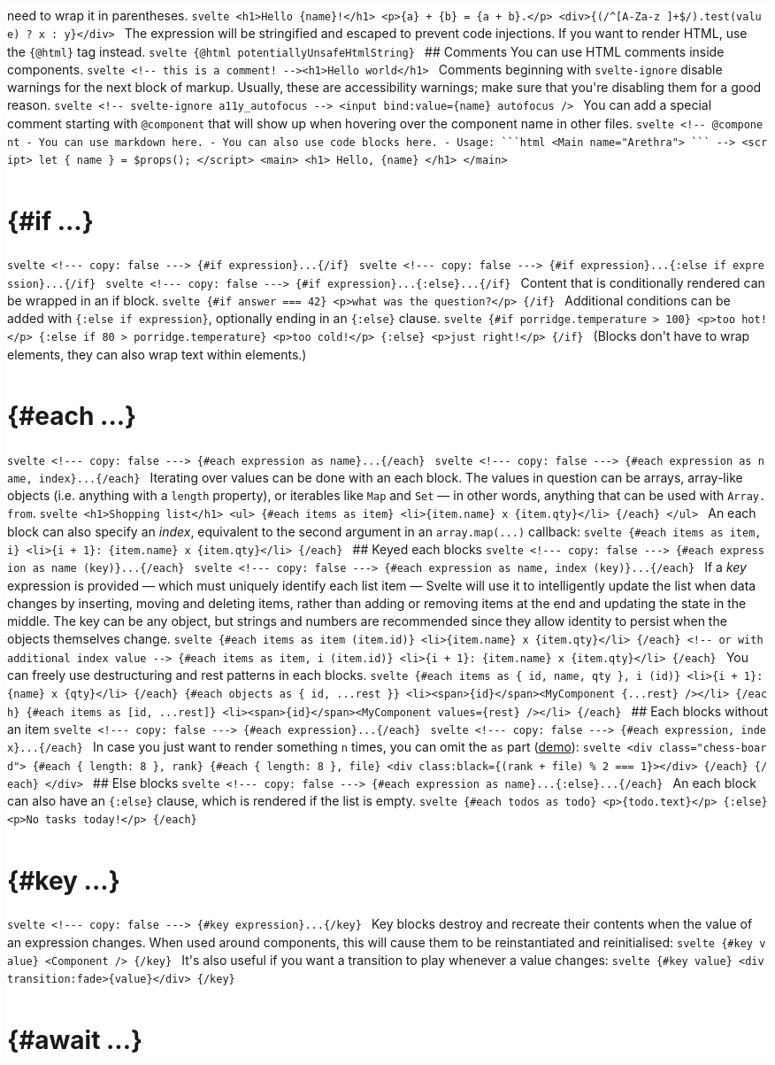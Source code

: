 need to wrap it in parentheses. ```svelte <h1>Hello {name}!</h1> <p>{a} + {b} = {a + b}.</p> <div>{(/^[A-Za-z ]+$/).test(value) ? x : y}</div> ``` The expression will be stringified and escaped to prevent code injections. If you want to render HTML, use the `{@html}` tag instead. ```svelte {@html potentiallyUnsafeHtmlString} ``` ## Comments You can use HTML comments inside components. ```svelte <!-- this is a comment! --><h1>Hello world</h1> ``` Comments beginning with `svelte-ignore` disable warnings for the next block of markup. Usually, these are accessibility warnings; make sure that you're disabling them for a good reason. ```svelte <!-- svelte-ignore a11y_autofocus --> <input bind:value={name} autofocus /> ``` You can add a special comment starting with `@component` that will show up when hovering over the component name in other files. ````svelte <!-- @component - You can use markdown here. - You can also use code blocks here. - Usage: ```html <Main name="Arethra"> ``` --> <script> let { name } = $props(); </script> <main> <h1> Hello, {name} </h1> </main> ````

# {#if ...}

```svelte <!--- copy: false ---> {#if expression}...{/if} ``` ```svelte <!--- copy: false ---> {#if expression}...{:else if expression}...{/if} ``` ```svelte <!--- copy: false ---> {#if expression}...{:else}...{/if} ``` Content that is conditionally rendered can be wrapped in an if block. ```svelte {#if answer === 42} <p>what was the question?</p> {/if} ``` Additional conditions can be added with `{:else if expression}`, optionally ending in an `{:else}` clause. ```svelte {#if porridge.temperature > 100} <p>too hot!</p> {:else if 80 > porridge.temperature} <p>too cold!</p> {:else} <p>just right!</p> {/if} ``` (Blocks don't have to wrap elements, they can also wrap text within elements.)

# {#each ...}

```svelte <!--- copy: false ---> {#each expression as name}...{/each} ``` ```svelte <!--- copy: false ---> {#each expression as name, index}...{/each} ``` Iterating over values can be done with an each block. The values in question can be arrays, array-like objects (i.e. anything with a `length` property), or iterables like `Map` and `Set` — in other words, anything that can be used with `Array.from`. ```svelte <h1>Shopping list</h1> <ul> {#each items as item} <li>{item.name} x {item.qty}</li> {/each} </ul> ``` An each block can also specify an _index_, equivalent to the second argument in an `array.map(...)` callback: ```svelte {#each items as item, i} <li>{i + 1}: {item.name} x {item.qty}</li> {/each} ``` ## Keyed each blocks ```svelte <!--- copy: false ---> {#each expression as name (key)}...{/each} ``` ```svelte <!--- copy: false ---> {#each expression as name, index (key)}...{/each} ``` If a _key_ expression is provided — which must uniquely identify each list item — Svelte will use it to intelligently update the list when data changes by inserting, moving and deleting items, rather than adding or removing items at the end and updating the state in the middle. The key can be any object, but strings and numbers are recommended since they allow identity to persist when the objects themselves change. ```svelte {#each items as item (item.id)} <li>{item.name} x {item.qty}</li> {/each} <!-- or with additional index value --> {#each items as item, i (item.id)} <li>{i + 1}: {item.name} x {item.qty}</li> {/each} ``` You can freely use destructuring and rest patterns in each blocks. ```svelte {#each items as { id, name, qty }, i (id)} <li>{i + 1}: {name} x {qty}</li> {/each} {#each objects as { id, ...rest }} <li><span>{id}</span><MyComponent {...rest} /></li> {/each} {#each items as [id, ...rest]} <li><span>{id}</span><MyComponent values={rest} /></li> {/each} ``` ## Each blocks without an item ```svelte <!--- copy: false ---> {#each expression}...{/each} ``` ```svelte <!--- copy: false ---> {#each expression, index}...{/each} ``` In case you just want to render something `n` times, you can omit the `as` part ([demo](/REMOVED)): ```svelte <div class="chess-board"> {#each { length: 8 }, rank} {#each { length: 8 }, file} <div class:black={(rank + file) % 2 === 1}></div> {/each} {/each} </div> ``` ## Else blocks ```svelte <!--- copy: false ---> {#each expression as name}...{:else}...{/each} ``` An each block can also have an `{:else}` clause, which is rendered if the list is empty. ```svelte {#each todos as todo} <p>{todo.text}</p> {:else} <p>No tasks today!</p> {/each} ```

# {#key ...}

```svelte <!--- copy: false ---> {#key expression}...{/key} ``` Key blocks destroy and recreate their contents when the value of an expression changes. When used around components, this will cause them to be reinstantiated and reinitialised: ```svelte {#key value} <Component /> {/key} ``` It's also useful if you want a transition to play whenever a value changes: ```svelte {#key value} <div transition:fade>{value}</div> {/key} ```

# {#await ...}

```